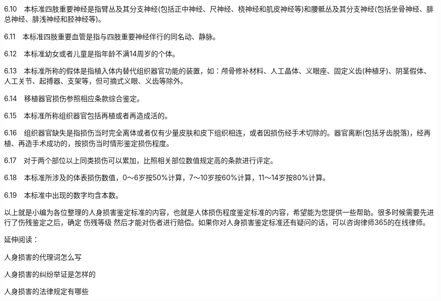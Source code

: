 
6.10　本标准四肢重要神经是指臂丛及其分支神经(包括正中神经、尺神经、桡神经和肌皮神经等)和腰骶丛及其分支神经(包括坐骨神经、腓总神经、腓浅神经和胫神经等)。


6.11　本标准四肢重要血管是指与四肢重要神经伴行的同名动、静脉。


6.12　本标准幼女或者儿童是指年龄不满14周岁的个体。


6.13　本标准所称的假体是指植入体内替代组织器官功能的装置，如：颅骨修补材料、人工晶体、义眼座、固定义齿(种植牙)、阴茎假体、人工关节、起搏器、支架等，但可摘式义眼、义齿等除外。


6.14　移植器官损伤参照相应条款综合鉴定。


6.15　本标准所称组织器官包括再植或者再造成活的。


6.16　组织器官缺失是指损伤当时完全离体或者仅有少量皮肤和皮下组织相连，或者因损伤经手术切除的。器官离断(包括牙齿脱落)，经再植、再造手术成功的，按损伤当时情形鉴定损伤程度。


6.17　对于两个部位以上同类损伤可以累加，比照相关部位数值规定高的条款进行评定。


6.18　本标准所涉及的体表损伤数值，0～6岁按50%计算，7～10岁按60%计算，11～14岁按80%计算。


6.19　本标准中出现的数字均含本数。


以上就是小编为各位整理的人身损害鉴定标准的内容，也就是人体损伤程度鉴定标准的内容，希望能为您提供一些帮助。很多时候需要先进行了伤残鉴定之后，确定
伤残等级
然后才能对伤者进行赔偿。如果你对人身损害鉴定标准还有疑问的话，可以咨询律师365的在线律师。







延伸阅读：




人身损害的代理词怎么写
  





人身损害的纠纷举证是怎样的






人身损害的法律规定有哪些






 


 

 
 
 
 
 
  


  
 

  


  


  
 
 
 
 

